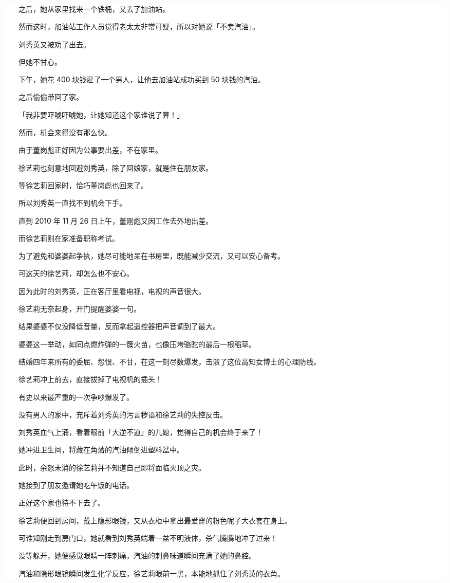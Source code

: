&emsp;&emsp;之后，她从家里找来一个铁桶，又去了加油站。  
  
&emsp;&emsp;然而这时，加油站工作人员觉得老太太非常可疑，所以对她说「不卖汽油」。  
  
&emsp;&emsp;刘秀英又被劝了出去。  
  
&emsp;&emsp;但她不甘心。  
  
&emsp;&emsp;下午，她花 400 块钱雇了一个男人，让他去加油站成功买到 50 块钱的汽油。  
  
&emsp;&emsp;之后偷偷带回了家。  
  
&emsp;&emsp;「我非要吓唬吓唬她，让她知道这个家谁说了算！」  
  
&emsp;&emsp;然而，机会来得没有那么快。  
  
&emsp;&emsp;由于董岗彪正好因为公事要出差，不在家里。  
  
&emsp;&emsp;徐艺莉也刻意地回避刘秀英，除了回娘家，就是住在朋友家。  
  
&emsp;&emsp;等徐艺莉回家时，恰巧董岗彪也回来了。  
  
&emsp;&emsp;所以刘秀英一直找不到机会下手。  
  
&emsp;&emsp;直到 2010 年 11 月 26 日上午，董刚彪又因工作去外地出差。  
  
&emsp;&emsp;而徐艺莉则在家准备职称考试。  
  
&emsp;&emsp;为了避免和婆婆起争执，她尽可能地呆在书房里，既能减少交流，又可以安心备考。  
  
&emsp;&emsp;可这天的徐艺莉，却怎么也不安心。  
  
&emsp;&emsp;因为此时的刘秀英，正在客厅里看电视，电视的声音很大。  
  
&emsp;&emsp;徐艺莉无奈起身，开门提醒婆婆一句。  
  
&emsp;&emsp;结果婆婆不仅没降低音量，反而拿起遥控器把声音调到了最大。  
  
&emsp;&emsp;婆婆这一举动，如同点燃炸弹的一簇火苗，也像压垮骆驼的最后一根稻草。  
  
&emsp;&emsp;结婚四年来所有的委屈、怨恨、不甘，在这一刻尽数爆发，击溃了这位高知女博士的心理防线。  
  
&emsp;&emsp;徐艺莉冲上前去，直接拔掉了电视机的插头！  
  
&emsp;&emsp;有史以来最严重的一次争吵爆发了。  
  
&emsp;&emsp;没有男人的家中，充斥着刘秀英的污言秽语和徐艺莉的失控反击。  
  
&emsp;&emsp;刘秀英血气上涌，看着眼前「大逆不道」的儿媳，觉得自己的机会终于来了！  
  
&emsp;&emsp;她冲进卫生间，将藏在角落的汽油倾倒进塑料盆中。  
  
&emsp;&emsp;此时，余怒未消的徐艺莉并不知道自己即将面临灭顶之灾。  
  
&emsp;&emsp;她接到了朋友邀请她吃午饭的电话。  
  
&emsp;&emsp;正好这个家也待不下去了。  
  
&emsp;&emsp;徐艺莉便回到房间，戴上隐形眼镜，又从衣柜中拿出最爱穿的粉色呢子大衣套在身上。  
  
&emsp;&emsp;可谁知刚走到房门口，她就看到刘秀英端着一盆不明液体，杀气腾腾地冲了过来！  
  
&emsp;&emsp;没等躲开，她便感觉眼睛一阵刺痛，汽油的刺鼻味道瞬间充满了她的鼻腔。  
  
&emsp;&emsp;汽油和隐形眼镜瞬间发生化学反应，徐艺莉眼前一黑，本能地抓住了刘秀英的衣角。  
  